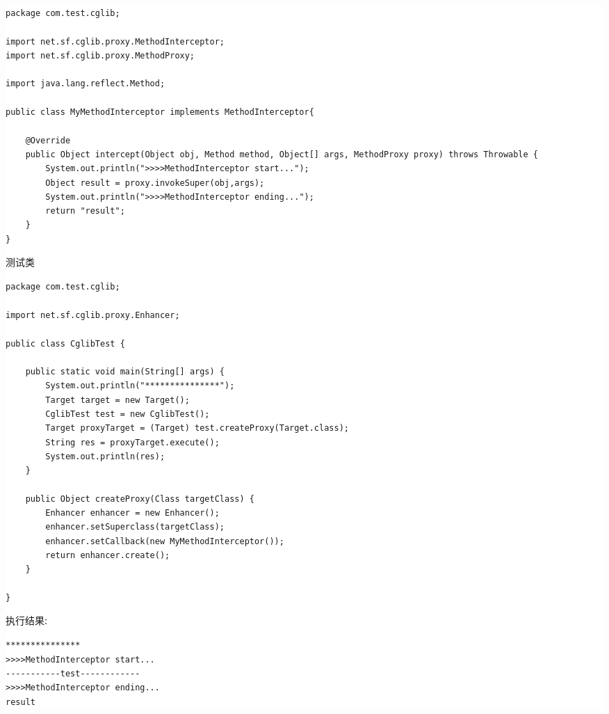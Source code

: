 ```
package com.test.cglib;

import net.sf.cglib.proxy.MethodInterceptor;
import net.sf.cglib.proxy.MethodProxy;

import java.lang.reflect.Method;

public class MyMethodInterceptor implements MethodInterceptor{

    @Override
    public Object intercept(Object obj, Method method, Object[] args, MethodProxy proxy) throws Throwable {
        System.out.println(">>>>MethodInterceptor start...");
        Object result = proxy.invokeSuper(obj,args);
        System.out.println(">>>>MethodInterceptor ending...");
        return "result";
    }
}
```

测试类

```
package com.test.cglib;

import net.sf.cglib.proxy.Enhancer;

public class CglibTest {

    public static void main(String[] args) {
        System.out.println("***************");
        Target target = new Target();
        CglibTest test = new CglibTest();
        Target proxyTarget = (Target) test.createProxy(Target.class);
        String res = proxyTarget.execute();
        System.out.println(res);
    }

    public Object createProxy(Class targetClass) {
        Enhancer enhancer = new Enhancer();
        enhancer.setSuperclass(targetClass);
        enhancer.setCallback(new MyMethodInterceptor());
        return enhancer.create();
    }

}
```

执行结果:

```
***************
>>>>MethodInterceptor start...
-----------test------------
>>>>MethodInterceptor ending...
result
```
